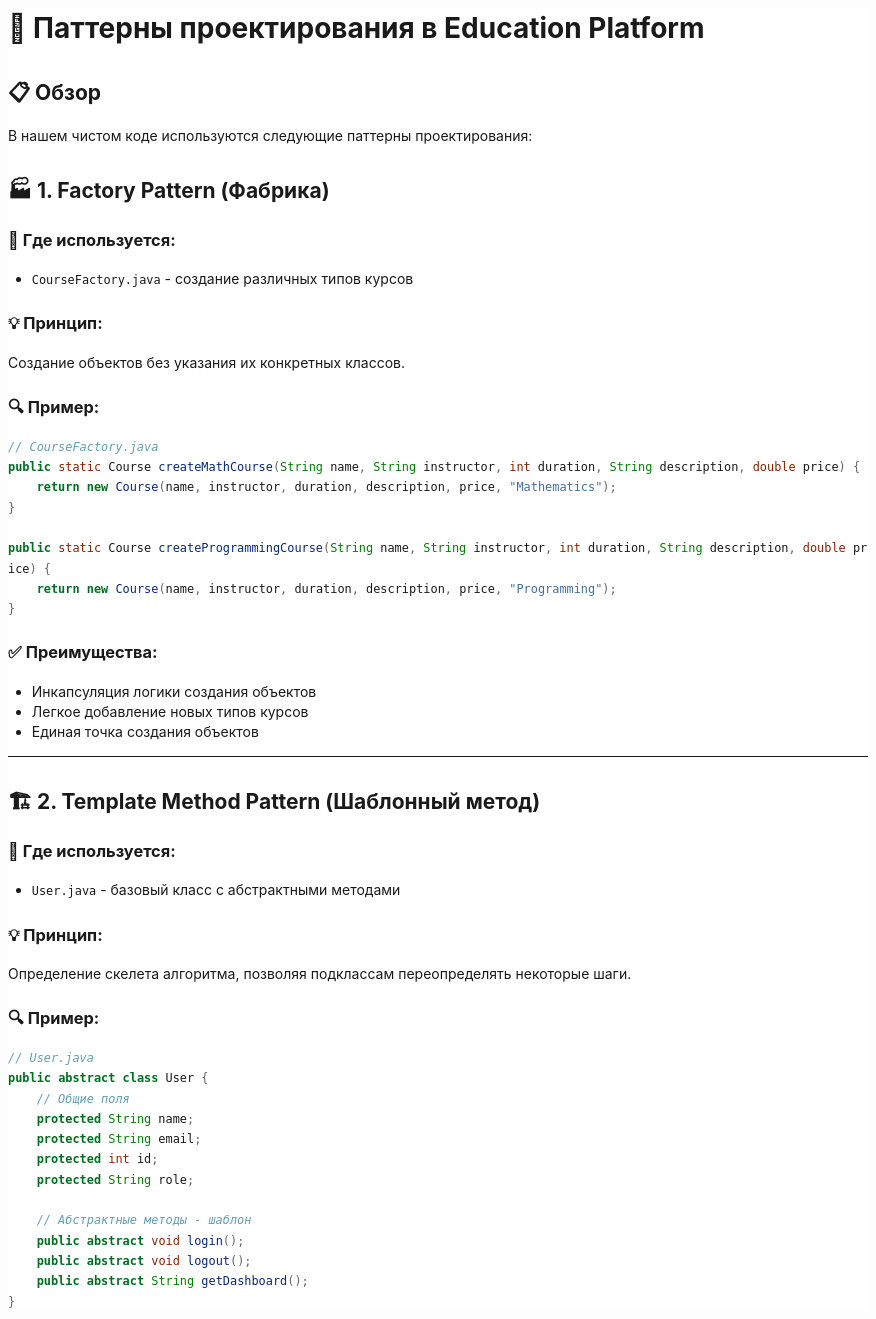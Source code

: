 # 🎯 Паттерны проектирования в Education Platform

## 📋 Обзор

В нашем чистом коде используются следующие паттерны проектирования:

## 🏭 1. Factory Pattern (Фабрика)

### 📍 **Где используется:**
- `CourseFactory.java` - создание различных типов курсов

### 💡 **Принцип:**
Создание объектов без указания их конкретных классов.

### 🔍 **Пример:**
```java
// CourseFactory.java
public static Course createMathCourse(String name, String instructor, int duration, String description, double price) {
    return new Course(name, instructor, duration, description, price, "Mathematics");
}

public static Course createProgrammingCourse(String name, String instructor, int duration, String description, double price) {
    return new Course(name, instructor, duration, description, price, "Programming");
}
```

### ✅ **Преимущества:**
- Инкапсуляция логики создания объектов
- Легкое добавление новых типов курсов
- Единая точка создания объектов

---

## 🏗️ 2. Template Method Pattern (Шаблонный метод)

### 📍 **Где используется:**
- `User.java` - базовый класс с абстрактными методами

### 💡 **Принцип:**
Определение скелета алгоритма, позволяя подклассам переопределять некоторые шаги.

### 🔍 **Пример:**
```java
// User.java
public abstract class User {
    // Общие поля
    protected String name;
    protected String email;
    protected int id;
    protected String role;
    
    // Абстрактные методы - шаблон
    public abstract void login();
    public abstract void logout();
    public abstract String getDashboard();
}
```
